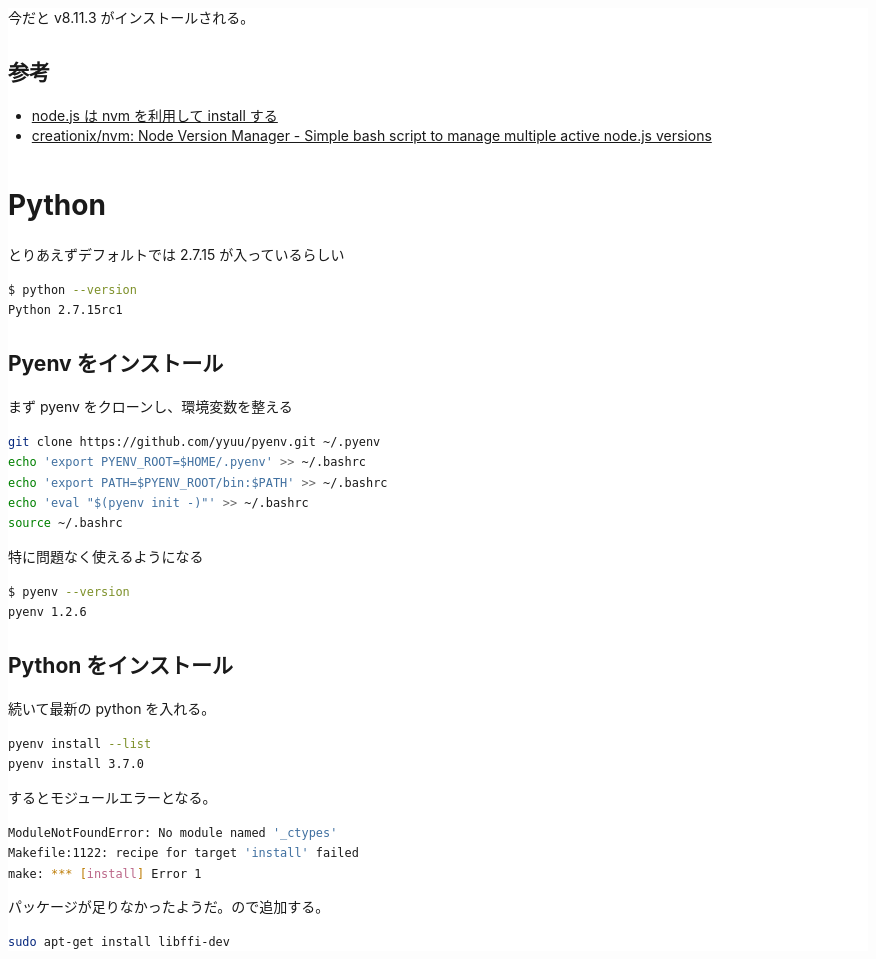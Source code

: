 今だと v8.11.3 がインストールされる。

## 参考

- [node.js は nvm を利用して install する](https://mosapride.com/index.php/2017/04/21/post-265/)
- [creationix/nvm: Node Version Manager - Simple bash script to manage multiple active node.js versions](https://github.com/creationix/nvm)

# Python

とりあえずデフォルトでは 2.7.15 が入っているらしい

```bash
$ python --version
Python 2.7.15rc1
```

## Pyenv をインストール

まず pyenv をクローンし、環境変数を整える

```bash
git clone https://github.com/yyuu/pyenv.git ~/.pyenv
echo 'export PYENV_ROOT=$HOME/.pyenv' >> ~/.bashrc
echo 'export PATH=$PYENV_ROOT/bin:$PATH' >> ~/.bashrc
echo 'eval "$(pyenv init -)"' >> ~/.bashrc
source ~/.bashrc
```

特に問題なく使えるようになる

```bash
$ pyenv --version
pyenv 1.2.6
```

## Python をインストール

続いて最新の python を入れる。

```bash
pyenv install --list
pyenv install 3.7.0
```

するとモジュールエラーとなる。

```bash
ModuleNotFoundError: No module named '_ctypes'
Makefile:1122: recipe for target 'install' failed
make: *** [install] Error 1
```

パッケージが足りなかったようだ。ので追加する。

```bash
sudo apt-get install libffi-dev
```
